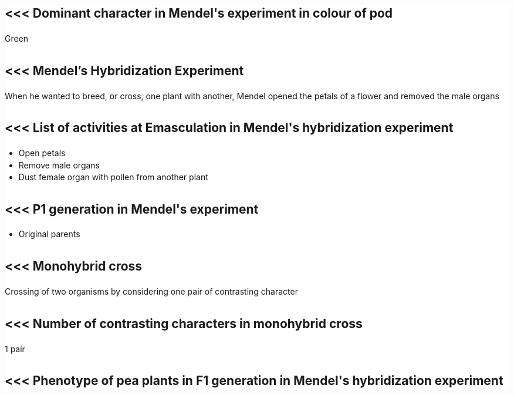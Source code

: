 
>>> 
<<<
 Dominant character in Mendel's experiment in  colour of pod
---


Green



>>> 
<<<
 Mendel’s Hybridization Experiment
---

  When he wanted to breed, or cross, one plant with another,  Mendel opened the petals of a flower and removed the male  organs 

>>> 
<<<
 List of activities at Emasculation in Mendel's hybridization experiment 
---


- Open petals
- Remove male organs
- Dust female organ with pollen from another plant






>>> 
<<<
 P1 generation in Mendel's experiment 
---

- Original parents



>>> 
<<<
 Monohybrid cross 
---

Crossing of two organisms by considering one pair of contrasting character




>>> 
<<<
 Number of contrasting characters in monohybrid cross 
---

1 pair



>>> 
<<<
 Phenotype of pea plants in F1 generation in Mendel's hybridization experiment 
---
